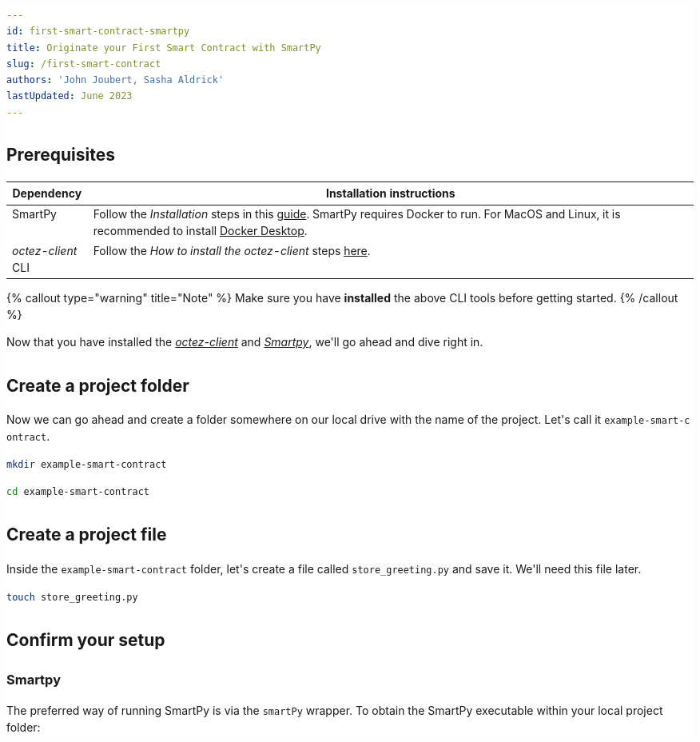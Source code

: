 ```yaml
---
id: first-smart-contract-smartpy
title: Originate your First Smart Contract with SmartPy
slug: /first-smart-contract
authors: 'John Joubert, Sasha Aldrick'
lastUpdated: June 2023
---
```


## Prerequisites

| Dependency         | Installation instructions                                                                                                                                                                                                                                        |
| ------------------ | ---------------------------------------------------------------------------------------------------------------------------------------------------------------------------------------------------------------------------------------------------------------- |
| SmartPy            | Follow the _Installation_ steps in this [guide](https://smartpy.dev/docs/manual/introduction/installation). SmartPy requires Docker to run. For MacOS and Linux, it is recommended to install [Docker Desktop](https://www.docker.com/products/docker-desktop/). |
| _octez-client_ CLI | Follow the _How to install the octez-client_ steps [here](/developers/docs/tezos-basics/get-started-with-octez/).                                                                                                                                                |

{% callout type="warning" title="Note" %}
Make sure you have **installed** the above CLI tools before getting started.
{% /callout %}

Now that you have installed the [_octez-client_](https://opentezos.com/tezos-basics/cli-and-rpc/#how-to-install-the-octez-client) and [_Smartpy_](https://smartpy.io/docs/cli/#installation), we'll go ahead and dive right in.

## Create a project folder

Now we can go ahead and create a folder somewhere on our local drive with the name of the project. Let's call it `example-smart-contract`.

```bash
mkdir example-smart-contract
```

```bash
cd example-smart-contract
```

## Create a project file

Inside the `example-smart-contract` folder, let's create a file called `store_greeting.py` and save it. We'll need this file later.

```bash
touch store_greeting.py
```

## Confirm your setup

### Smartpy

The preferred way of running SmartPy is via the `smartPy` wrapper. To obtain the SmartPy executable within your local project folder:
